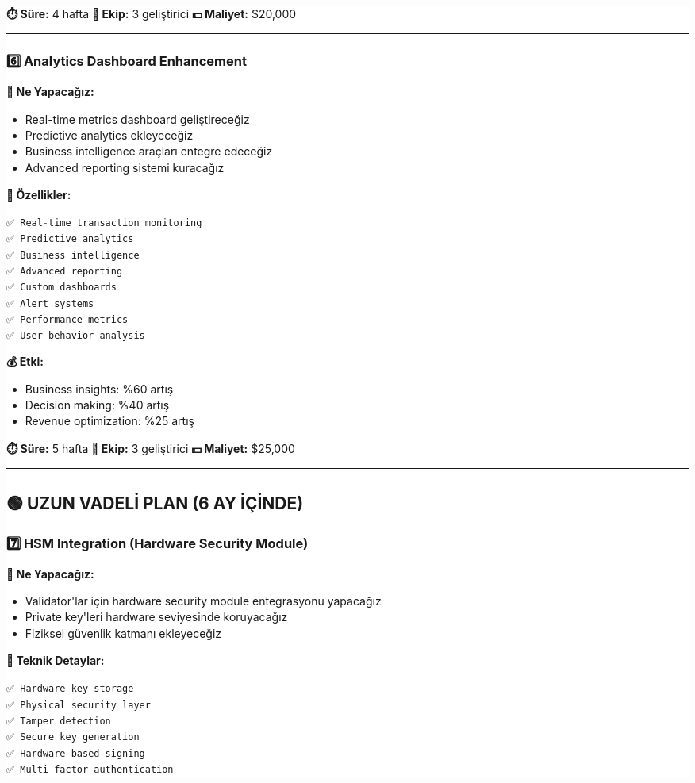 **⏱️ Süre:** 4 hafta
**👥 Ekip:** 3 geliştirici
**💵 Maliyet:** $20,000

---

### **6️⃣ Analytics Dashboard Enhancement**
**🎯 Ne Yapacağız:**
- Real-time metrics dashboard geliştireceğiz
- Predictive analytics ekleyeceğiz
- Business intelligence araçları entegre edeceğiz
- Advanced reporting sistemi kuracağız

**🔧 Özellikler:**
```cpp
✅ Real-time transaction monitoring
✅ Predictive analytics
✅ Business intelligence
✅ Advanced reporting
✅ Custom dashboards
✅ Alert systems
✅ Performance metrics
✅ User behavior analysis
```

**💰 Etki:**
- Business insights: %60 artış
- Decision making: %40 artış
- Revenue optimization: %25 artış

**⏱️ Süre:** 5 hafta
**👥 Ekip:** 3 geliştirici
**💵 Maliyet:** $25,000

---

## 🟢 **UZUN VADELİ PLAN (6 AY İÇİNDE)**

### **7️⃣ HSM Integration (Hardware Security Module)**
**🎯 Ne Yapacağız:**
- Validator'lar için hardware security module entegrasyonu yapacağız
- Private key'leri hardware seviyesinde koruyacağız
- Fiziksel güvenlik katmanı ekleyeceğiz

**🔧 Teknik Detaylar:**
```cpp
✅ Hardware key storage
✅ Physical security layer
✅ Tamper detection
✅ Secure key generation
✅ Hardware-based signing
✅ Multi-factor authentication
```
